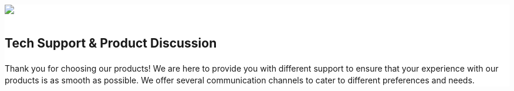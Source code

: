 <div style={{textAlign:'center'}}><img src="https://files.seeedstudio.com/wiki/mg24_mic/six.png" style={{width:850, height:'auto'}}/></div>


## Tech Support & Product Discussion

Thank you for choosing our products! We are here to provide you with different support to ensure that your experience with our products is as smooth as possible. We offer several communication channels to cater to different preferences and needs.

<div class="button_tech_support_container">
<a href="https://forum.seeedstudio.com/" class="button_forum"></a>
<a href="https://www.seeedstudio.com/contacts" class="button_email"></a>
</div>

<div class="button_tech_support_container">
<a href="https://discord.gg/eWkprNDMU7" class="button_discord"></a>
<a href="https://github.com/Seeed-Studio/wiki-documents/discussions/69" class="button_discussion"></a>
</div>
